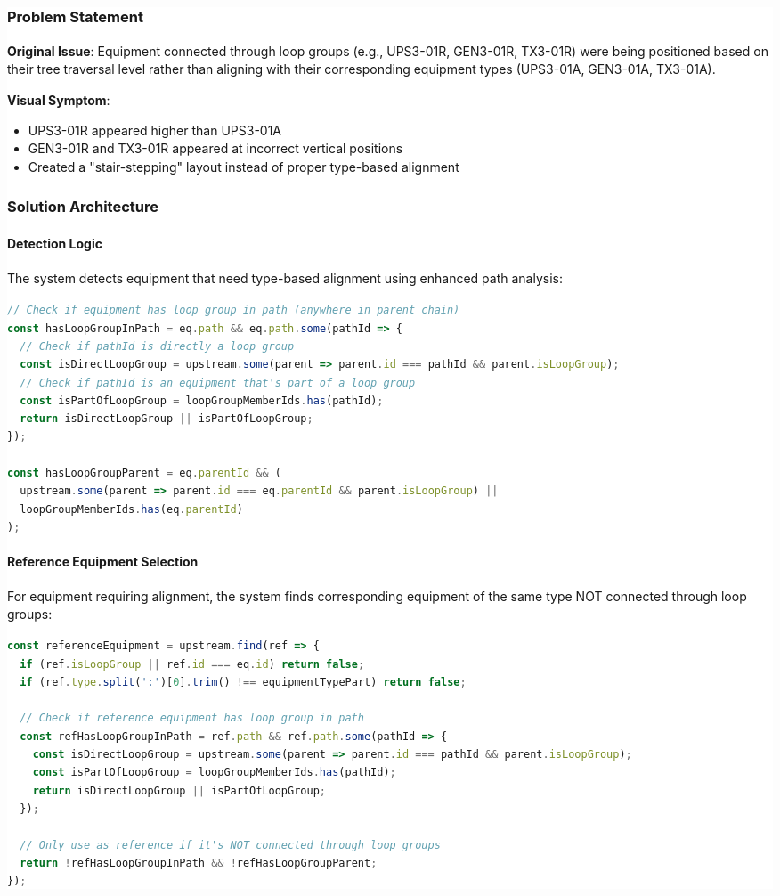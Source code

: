 ### Problem Statement

**Original Issue**: Equipment connected through loop groups (e.g., UPS3-01R, GEN3-01R, TX3-01R) were being positioned based on their tree traversal level rather than aligning with their corresponding equipment types (UPS3-01A, GEN3-01A, TX3-01A).

**Visual Symptom**:
- UPS3-01R appeared higher than UPS3-01A
- GEN3-01R and TX3-01R appeared at incorrect vertical positions
- Created a "stair-stepping" layout instead of proper type-based alignment

### Solution Architecture

#### Detection Logic
The system detects equipment that need type-based alignment using enhanced path analysis:

```typescript
// Check if equipment has loop group in path (anywhere in parent chain)
const hasLoopGroupInPath = eq.path && eq.path.some(pathId => {
  // Check if pathId is directly a loop group
  const isDirectLoopGroup = upstream.some(parent => parent.id === pathId && parent.isLoopGroup);
  // Check if pathId is an equipment that's part of a loop group
  const isPartOfLoopGroup = loopGroupMemberIds.has(pathId);
  return isDirectLoopGroup || isPartOfLoopGroup;
});

const hasLoopGroupParent = eq.parentId && (
  upstream.some(parent => parent.id === eq.parentId && parent.isLoopGroup) ||
  loopGroupMemberIds.has(eq.parentId)
);
```

#### Reference Equipment Selection
For equipment requiring alignment, the system finds corresponding equipment of the same type NOT connected through loop groups:

```typescript
const referenceEquipment = upstream.find(ref => {
  if (ref.isLoopGroup || ref.id === eq.id) return false;
  if (ref.type.split(':')[0].trim() !== equipmentTypePart) return false;

  // Check if reference equipment has loop group in path
  const refHasLoopGroupInPath = ref.path && ref.path.some(pathId => {
    const isDirectLoopGroup = upstream.some(parent => parent.id === pathId && parent.isLoopGroup);
    const isPartOfLoopGroup = loopGroupMemberIds.has(pathId);
    return isDirectLoopGroup || isPartOfLoopGroup;
  });

  // Only use as reference if it's NOT connected through loop groups
  return !refHasLoopGroupInPath && !refHasLoopGroupParent;
});
```
